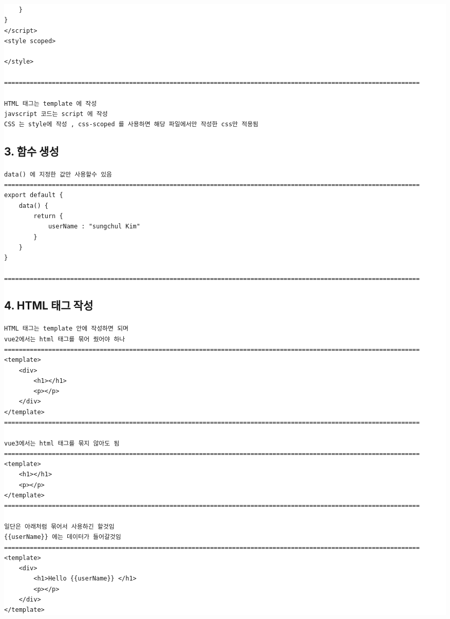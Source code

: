 		}  
	}  
	</script>  
	<style scoped>  
  
	</style>  
  
	=================================================================================================================  
  
	HTML 태그는 template 에 작성  
	javscript 코드는 script 에 작성  
	CSS 는 style에 작성 , css-scoped 를 사용하면 해당 파일에서만 작성한 css만 적용됨  
  
## 3. 함수 생성  
	data() 에 지정한 값만 사용할수 있음  
	=================================================================================================================  
	export default {  
		data() {  
			return {  
				userName : "sungchul Kim"  
			}  
		}  
	}  
  
	=================================================================================================================  
  
## 4. HTML 태그 작성  
  
	HTML 태그는 template 안에 작성하면 되며  
	vue2에서는 html 태그를 묶어 줬어야 하나  
	=================================================================================================================  
	<template>  
		<div>  
			<h1></h1>  
			<p></p>  
		</div>  
	</template>  
	=================================================================================================================  
  
	vue3에서는 html 태그를 묶지 않아도 됨  
	=================================================================================================================  
	<template>  
		<h1></h1>  
		<p></p>  
	</template>  
	=================================================================================================================  
  
	일단은 아래처럼 묶어서 사용하긴 할것임  
	{{userName}} 에는 데이터가 들어갈것임  
	=================================================================================================================  
	<template>  
		<div>  
			<h1>Hello {{userName}} </h1>  
			<p></p>  
		</div>  
	</template>  